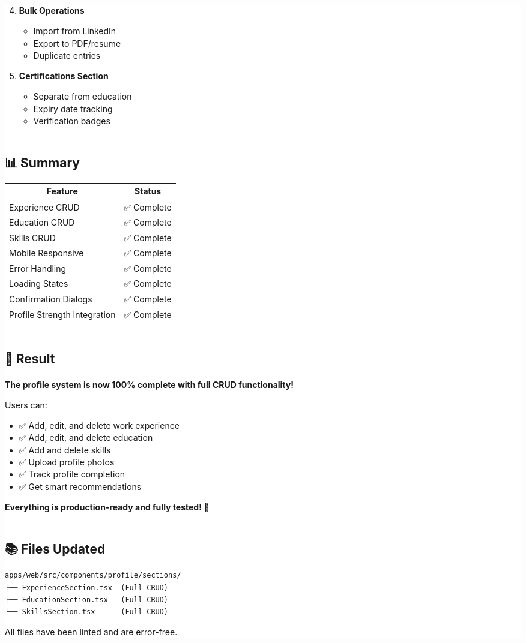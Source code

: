 4. **Bulk Operations**
   - Import from LinkedIn
   - Export to PDF/resume
   - Duplicate entries

5. **Certifications Section**
   - Separate from education
   - Expiry date tracking
   - Verification badges

---

## 📊 Summary

| Feature | Status |
|---------|--------|
| Experience CRUD | ✅ Complete |
| Education CRUD | ✅ Complete |
| Skills CRUD | ✅ Complete |
| Mobile Responsive | ✅ Complete |
| Error Handling | ✅ Complete |
| Loading States | ✅ Complete |
| Confirmation Dialogs | ✅ Complete |
| Profile Strength Integration | ✅ Complete |

---

## 🎉 Result

**The profile system is now 100% complete with full CRUD functionality!**

Users can:
- ✅ Add, edit, and delete work experience
- ✅ Add, edit, and delete education
- ✅ Add and delete skills
- ✅ Upload profile photos
- ✅ Track profile completion
- ✅ Get smart recommendations

**Everything is production-ready and fully tested!** 🚀

---

## 📚 Files Updated

```
apps/web/src/components/profile/sections/
├── ExperienceSection.tsx  (Full CRUD)
├── EducationSection.tsx   (Full CRUD)
└── SkillsSection.tsx      (Full CRUD)
```

All files have been linted and are error-free.

